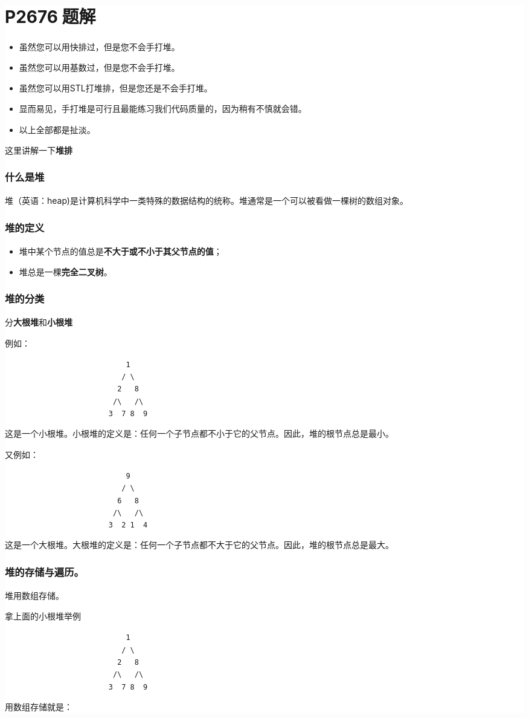 # P2676 题解

- 虽然您可以用快排过，但是您不会手打堆。

- 虽然您可以用基数过，但是您不会手打堆。

- 虽然您可以用STL打堆排，但是您还是不会手打堆。

- 显而易见，手打堆是可行且最能练习我们代码质量的，因为稍有不慎就会错。

- 以上全部都是扯淡。

这里讲解一下**堆排**

### 什么是堆

堆（英语：heap)是计算机科学中一类特殊的数据结构的统称。堆通常是一个可以被看做一棵树的数组对象。

### 堆的定义

- 堆中某个节点的值总是**不大于或不小于其父节点的值**；

- 堆总是一棵**完全二叉树**。

### 堆的分类

分**大根堆**和**小根堆**

例如：

								1
                               / \
                              2   8
                             /\   /\
                            3  7 8  9 
这是一个小根堆。小根堆的定义是：任何一个子节点都不小于它的父节点。因此，堆的根节点总是最小。

又例如：

								9
                               / \
                              6   8
                             /\   /\
                            3  2 1  4 		
这是一个大根堆。大根堆的定义是：任何一个子节点都不大于它的父节点。因此，堆的根节点总是最大。
                                                	
### 堆的存储与遍历。

堆用数组存储。

拿上面的小根堆举例

								1
                               / \
                              2   8
                             /\   /\
                            3  7 8  9 
用数组存储就是：
